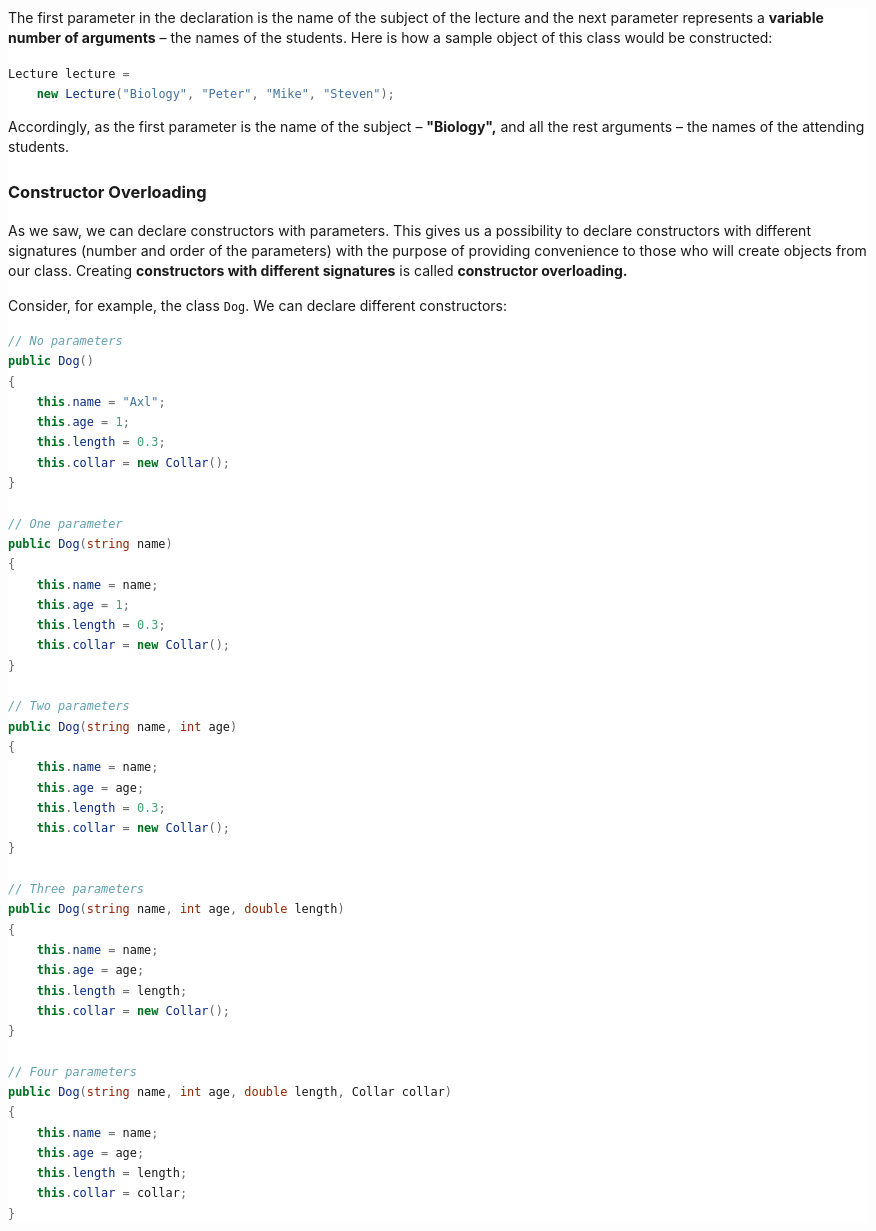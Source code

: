 The first parameter in the declaration is the name of the subject of the lecture and the next parameter represents a **variable number of arguments** – the names of the students. Here is how a sample object of this class would be constructed:

```cs
Lecture lecture =
	new Lecture("Biology", "Peter", "Mike", "Steven");
```

Accordingly, as the first parameter is the name of the subject – **"Biology",** and all the rest arguments – the names of the attending students.

### Constructor Overloading

As we saw, we can declare constructors with parameters. This gives us a possibility to declare constructors with different signatures (number and order of the parameters) with the purpose of providing convenience to those who will create objects from our class. Creating **constructors with different signatures** is called **constructor overloading.**

Consider, for example, the class `Dog`. We can declare different constructors:

```cs
// No parameters
public Dog()
{
	this.name = "Axl";
	this.age = 1;
	this.length = 0.3;
	this.collar = new Collar();
}

// One parameter
public Dog(string name)
{
	this.name = name;
	this.age = 1;
	this.length = 0.3;
	this.collar = new Collar();
}

// Two parameters
public Dog(string name, int age)
{
	this.name = name;
	this.age = age;
	this.length = 0.3;
	this.collar = new Collar();
}

// Three parameters
public Dog(string name, int age, double length)
{
	this.name = name;
	this.age = age;
	this.length = length;
	this.collar = new Collar();
}

// Four parameters
public Dog(string name, int age, double length, Collar collar)
{
	this.name = name;
	this.age = age;
	this.length = length;
	this.collar = collar;
}
```